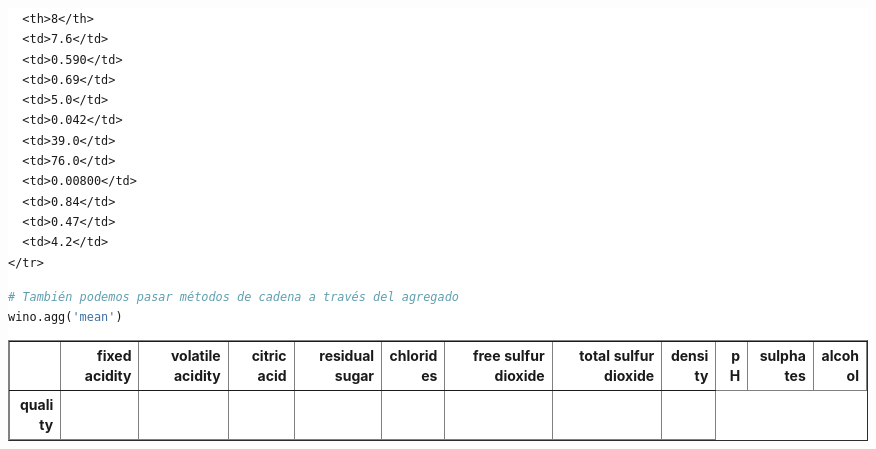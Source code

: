      <th>8</th>
      <td>7.6</td>
      <td>0.590</td>
      <td>0.69</td>
      <td>5.0</td>
      <td>0.042</td>
      <td>39.0</td>
      <td>76.0</td>
      <td>0.00800</td>
      <td>0.84</td>
      <td>0.47</td>
      <td>4.2</td>
    </tr>
  </tbody>
</table>
</div>




```python
# También podemos pasar métodos de cadena a través del agregado
wino.agg('mean')
```




<div>
<style scoped>
    .dataframe tbody tr th:only-of-type {
        vertical-align: middle;
    }

    .dataframe tbody tr th {
        vertical-align: top;
    }

    .dataframe thead th {
        text-align: right;
    }
</style>
<table border="1" class="dataframe">
  <thead>
    <tr style="text-align: right;">
      <th></th>
      <th>fixed acidity</th>
      <th>volatile acidity</th>
      <th>citric acid</th>
      <th>residual sugar</th>
      <th>chlorides</th>
      <th>free sulfur dioxide</th>
      <th>total sulfur dioxide</th>
      <th>density</th>
      <th>pH</th>
      <th>sulphates</th>
      <th>alcohol</th>
    </tr>
    <tr>
      <th>quality</th>
      <th></th>
      <th></th>
      <th></th>
      <th></th>
      <th></th>
      <th></th>
      <th></th>
      <th></th>